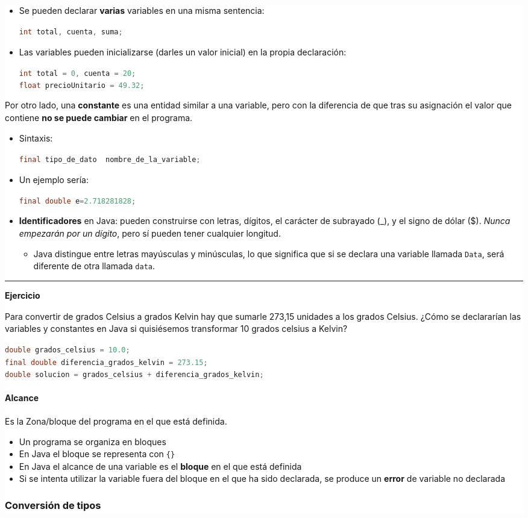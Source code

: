 - Se pueden declarar **varias** variables en una misma sentencia:

    ```java
    int total, cuenta, suma;
    ```
- Las variables pueden inicializarse (darles un valor inicial) en la propia declaración:

    ```java
    int total = 0, cuenta = 20;
    float precioUnitario = 49.32;
    ```

Por otro lado, una **constante** es una entidad similar a una variable, pero con la diferencia de que tras su asignación el valor que contiene **no se puede cambiar** en el programa.

- Sintaxis:

    ```java
    final tipo_de_dato  nombre_de_la_variable;
    ```

- Un ejemplo sería:

    ```java
    final double e=2.718281828;
    ```

- **Identificadores** en Java: pueden construirse con letras, dígitos, el carácter de subrayado (_), y el signo de dólar ($). _Nunca empezarán por un dígito_, pero sí pueden tener cualquier longitud.
    - Java distingue entre letras mayúsculas y minúsculas, lo que significa que si se declara una variable llamada `Data`, será diferente de otra llamada `data`.

---
**Ejercicio**

Para convertir de grados Celsius a grados Kelvin hay que sumarle 273,15 unidades a los grados Celsius. ¿Cómo se declararían las variables y constantes en Java si quisiésemos transformar 10 grados celsius a Kelvin?

```java
double grados_celsius = 10.0;
final double diferencia_grados_kelvin = 273.15;
double solucion = grados_celsius + diferencia_grados_kelvin;
```

#### Alcance

Es la Zona/bloque del programa en el que está definida. 

- Un programa se organiza en bloques
- En Java el bloque se representa con `{}`
- En Java el alcance de una variable es el **bloque** en el que está definida
- Si se intenta utilizar la variable fuera del bloque en el que ha sido declarada, se produce un **error** de variable no declarada

### Conversión de tipos
